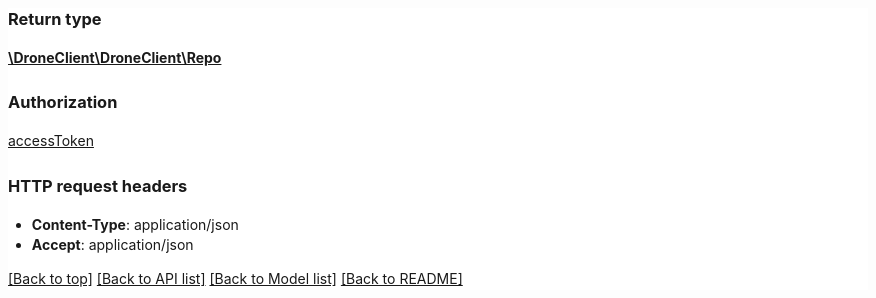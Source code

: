 ### Return type

[**\DroneClient\DroneClient\Repo**](../Model/Repo.md)

### Authorization

[accessToken](../../README.md#accessToken)

### HTTP request headers

 - **Content-Type**: application/json
 - **Accept**: application/json

[[Back to top]](#) [[Back to API list]](../../README.md#documentation-for-api-endpoints) [[Back to Model list]](../../README.md#documentation-for-models) [[Back to README]](../../README.md)

